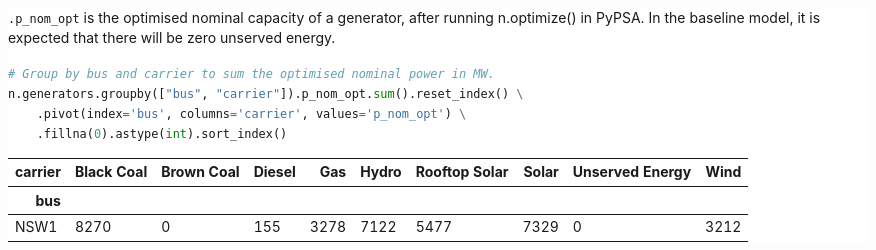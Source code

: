 `.p_nom_opt` is the optimised nominal capacity of a generator, after
running n.optimize() in PyPSA. In the baseline model, it is expected
that there will be zero unserved energy.

``` python
# Group by bus and carrier to sum the optimised nominal power in MW.
n.generators.groupby(["bus", "carrier"]).p_nom_opt.sum().reset_index() \
    .pivot(index='bus', columns='carrier', values='p_nom_opt') \
    .fillna(0).astype(int).sort_index()
```

<div>
<style scoped>
    .dataframe tbody tr th:only-of-type {
        vertical-align: middle;
    }

    .dataframe tbody tr th {
        vertical-align: top;
    }

    .dataframe thead th {
        text-align: right;
    }
</style>

<table class="dataframe" data-quarto-postprocess="true" data-border="1">
<thead>
<tr class="header" style="text-align: right;">
<th data-quarto-table-cell-role="th">carrier</th>
<th data-quarto-table-cell-role="th">Black Coal</th>
<th data-quarto-table-cell-role="th">Brown Coal</th>
<th data-quarto-table-cell-role="th">Diesel</th>
<th data-quarto-table-cell-role="th">Gas</th>
<th data-quarto-table-cell-role="th">Hydro</th>
<th data-quarto-table-cell-role="th">Rooftop Solar</th>
<th data-quarto-table-cell-role="th">Solar</th>
<th data-quarto-table-cell-role="th">Unserved Energy</th>
<th data-quarto-table-cell-role="th">Wind</th>
</tr>
<tr class="odd">
<th data-quarto-table-cell-role="th">bus</th>
<th data-quarto-table-cell-role="th"></th>
<th data-quarto-table-cell-role="th"></th>
<th data-quarto-table-cell-role="th"></th>
<th data-quarto-table-cell-role="th"></th>
<th data-quarto-table-cell-role="th"></th>
<th data-quarto-table-cell-role="th"></th>
<th data-quarto-table-cell-role="th"></th>
<th data-quarto-table-cell-role="th"></th>
<th data-quarto-table-cell-role="th"></th>
</tr>
</thead>
<tbody>
<tr class="odd">
<td data-quarto-table-cell-role="th">NSW1</td>
<td>8270</td>
<td>0</td>
<td>155</td>
<td>3278</td>
<td>7122</td>
<td>5477</td>
<td>7329</td>
<td>0</td>
<td>3212</td>
</tr>